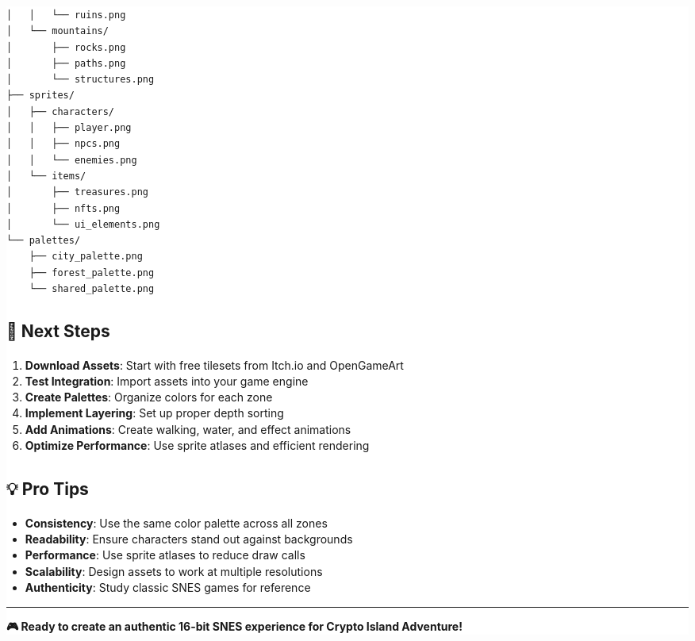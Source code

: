 ```
│   │   └── ruins.png
│   └── mountains/
│       ├── rocks.png
│       ├── paths.png
│       └── structures.png
├── sprites/
│   ├── characters/
│   │   ├── player.png
│   │   ├── npcs.png
│   │   └── enemies.png
│   └── items/
│       ├── treasures.png
│       ├── nfts.png
│       └── ui_elements.png
└── palettes/
    ├── city_palette.png
    ├── forest_palette.png
    └── shared_palette.png
```

## 🚀 Next Steps

1. **Download Assets**: Start with free tilesets from Itch.io and OpenGameArt
2. **Test Integration**: Import assets into your game engine
3. **Create Palettes**: Organize colors for each zone
4. **Implement Layering**: Set up proper depth sorting
5. **Add Animations**: Create walking, water, and effect animations
6. **Optimize Performance**: Use sprite atlases and efficient rendering

## 💡 Pro Tips

- **Consistency**: Use the same color palette across all zones
- **Readability**: Ensure characters stand out against backgrounds
- **Performance**: Use sprite atlases to reduce draw calls
- **Scalability**: Design assets to work at multiple resolutions
- **Authenticity**: Study classic SNES games for reference

---

**🎮 Ready to create an authentic 16-bit SNES experience for Crypto Island Adventure!**
